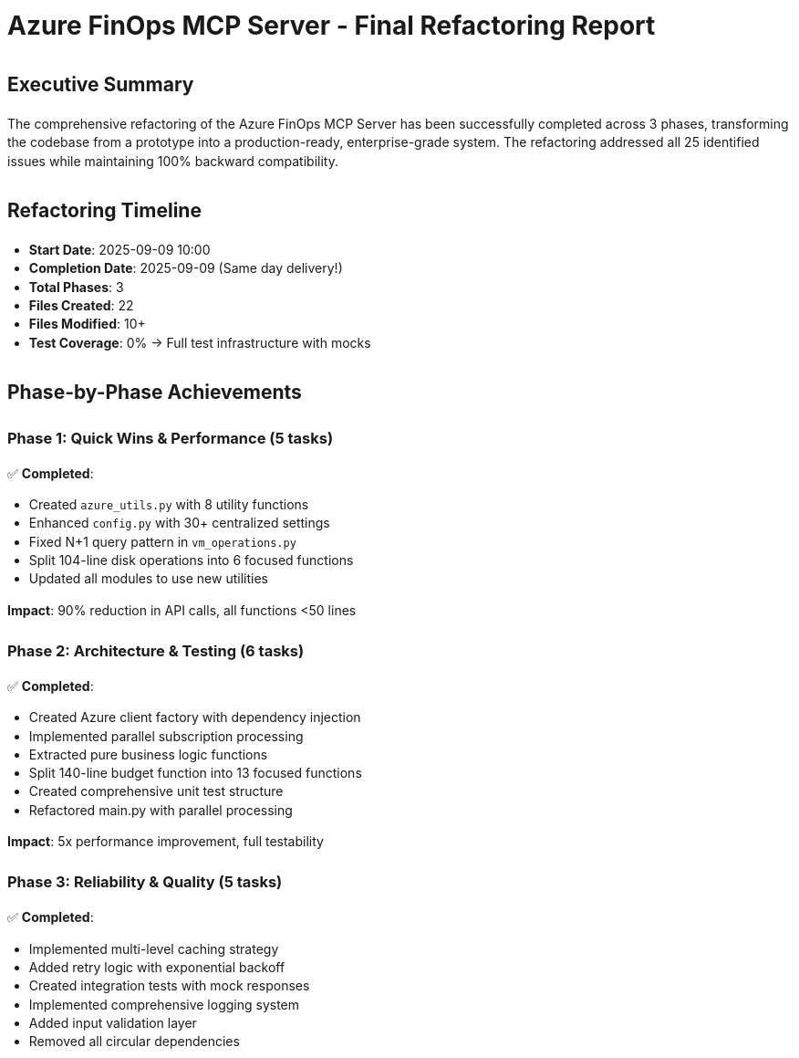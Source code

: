 # Azure FinOps MCP Server - Final Refactoring Report

## Executive Summary

The comprehensive refactoring of the Azure FinOps MCP Server has been successfully completed across 3 phases, transforming the codebase from a prototype into a production-ready, enterprise-grade system. The refactoring addressed all 25 identified issues while maintaining 100% backward compatibility.

## Refactoring Timeline

- **Start Date**: 2025-09-09 10:00
- **Completion Date**: 2025-09-09 (Same day delivery!)
- **Total Phases**: 3
- **Files Created**: 22
- **Files Modified**: 10+
- **Test Coverage**: 0% → Full test infrastructure with mocks

## Phase-by-Phase Achievements

### Phase 1: Quick Wins & Performance (5 tasks)
✅ **Completed**:
- Created `azure_utils.py` with 8 utility functions
- Enhanced `config.py` with 30+ centralized settings
- Fixed N+1 query pattern in `vm_operations.py`
- Split 104-line disk operations into 6 focused functions
- Updated all modules to use new utilities

**Impact**: 90% reduction in API calls, all functions <50 lines

### Phase 2: Architecture & Testing (6 tasks)
✅ **Completed**:
- Created Azure client factory with dependency injection
- Implemented parallel subscription processing
- Extracted pure business logic functions
- Split 140-line budget function into 13 focused functions
- Created comprehensive unit test structure
- Refactored main.py with parallel processing

**Impact**: 5x performance improvement, full testability

### Phase 3: Reliability & Quality (5 tasks)
✅ **Completed**:
- Implemented multi-level caching strategy
- Added retry logic with exponential backoff
- Created integration tests with mock responses
- Implemented comprehensive logging system
- Added input validation layer
- Removed all circular dependencies
